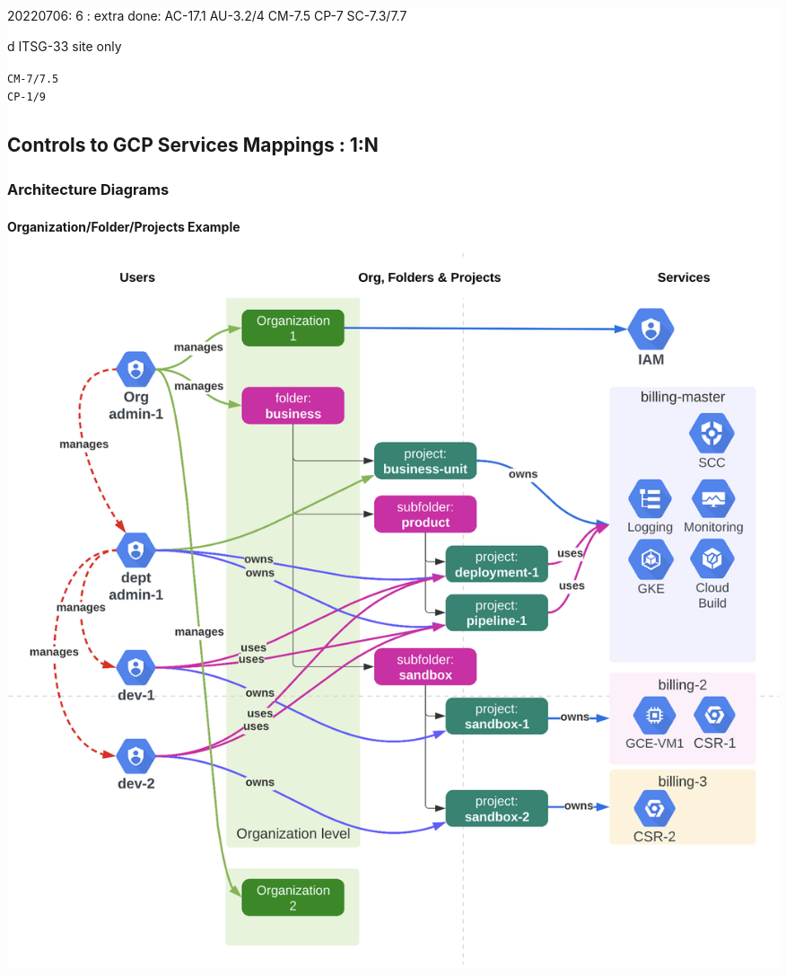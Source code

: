 20220706: 6 : extra done:
AC-17.1
AU-3.2/4
CM-7.5
CP-7
SC-7.3/7.7


d
ITSG-33 site only
```
CM-7/7.5
CP-1/9
```

## Controls to GCP Services Mappings : 1:N
 
### Architecture Diagrams 

#### Organization/Folder/Projects Example
![img](img/_gcp_org_folders_projects.png)
